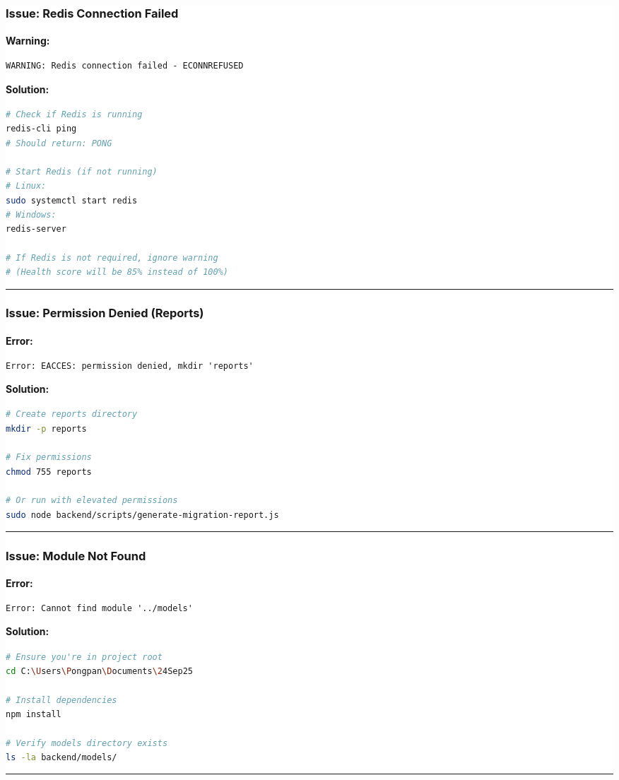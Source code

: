 
### Issue: Redis Connection Failed

**Warning:**
```
WARNING: Redis connection failed - ECONNREFUSED
```

**Solution:**
```bash
# Check if Redis is running
redis-cli ping
# Should return: PONG

# Start Redis (if not running)
# Linux:
sudo systemctl start redis
# Windows:
redis-server

# If Redis is not required, ignore warning
# (Health score will be 85% instead of 100%)
```

---

### Issue: Permission Denied (Reports)

**Error:**
```
Error: EACCES: permission denied, mkdir 'reports'
```

**Solution:**
```bash
# Create reports directory
mkdir -p reports

# Fix permissions
chmod 755 reports

# Or run with elevated permissions
sudo node backend/scripts/generate-migration-report.js
```

---

### Issue: Module Not Found

**Error:**
```
Error: Cannot find module '../models'
```

**Solution:**
```bash
# Ensure you're in project root
cd C:\Users\Pongpan\Documents\24Sep25

# Install dependencies
npm install

# Verify models directory exists
ls -la backend/models/
```

---